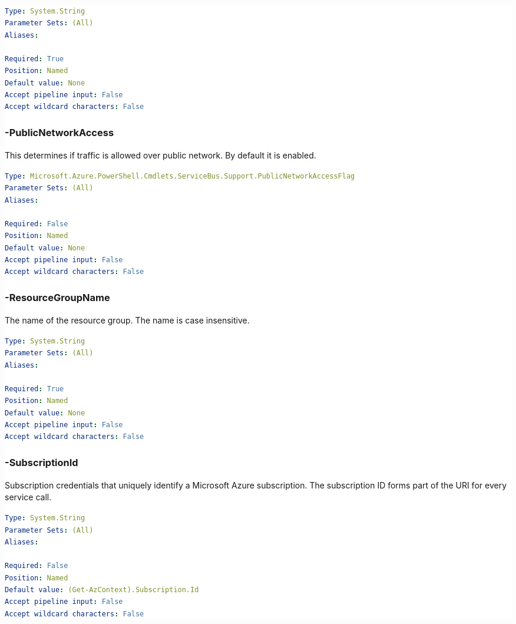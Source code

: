 ```yaml
Type: System.String
Parameter Sets: (All)
Aliases:

Required: True
Position: Named
Default value: None
Accept pipeline input: False
Accept wildcard characters: False
```

### -PublicNetworkAccess
This determines if traffic is allowed over public network.
By default it is enabled.

```yaml
Type: Microsoft.Azure.PowerShell.Cmdlets.ServiceBus.Support.PublicNetworkAccessFlag
Parameter Sets: (All)
Aliases:

Required: False
Position: Named
Default value: None
Accept pipeline input: False
Accept wildcard characters: False
```

### -ResourceGroupName
The name of the resource group.
The name is case insensitive.

```yaml
Type: System.String
Parameter Sets: (All)
Aliases:

Required: True
Position: Named
Default value: None
Accept pipeline input: False
Accept wildcard characters: False
```

### -SubscriptionId
Subscription credentials that uniquely identify a Microsoft Azure subscription.
The subscription ID forms part of the URI for every service call.

```yaml
Type: System.String
Parameter Sets: (All)
Aliases:

Required: False
Position: Named
Default value: (Get-AzContext).Subscription.Id
Accept pipeline input: False
Accept wildcard characters: False
```
